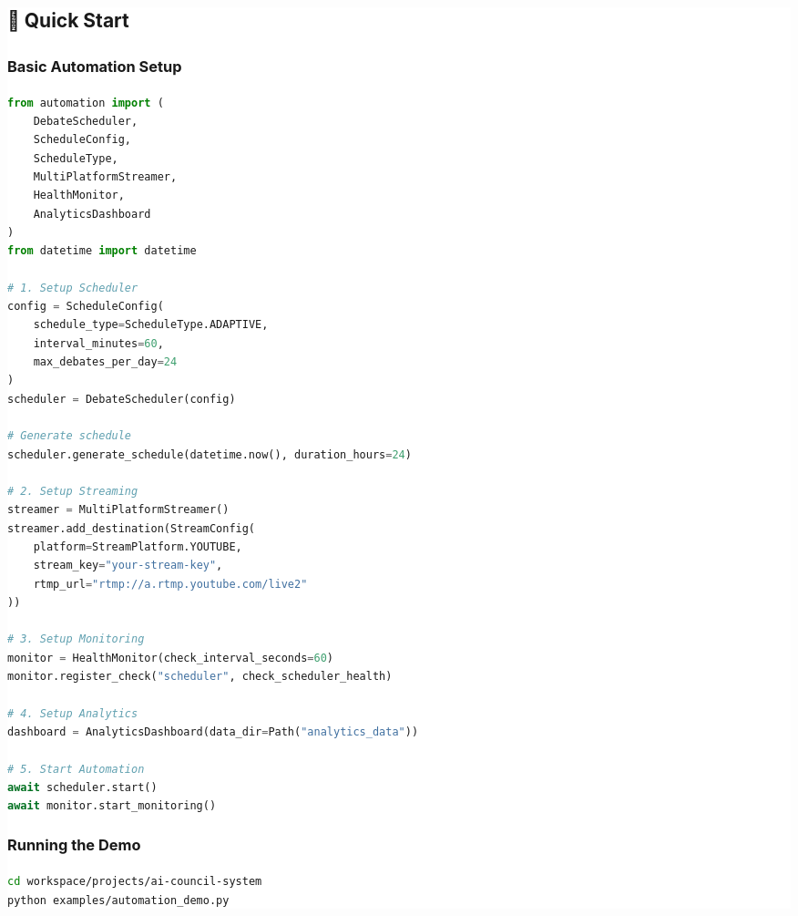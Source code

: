 
## 🚀 Quick Start

### Basic Automation Setup

```python
from automation import (
    DebateScheduler,
    ScheduleConfig,
    ScheduleType,
    MultiPlatformStreamer,
    HealthMonitor,
    AnalyticsDashboard
)
from datetime import datetime

# 1. Setup Scheduler
config = ScheduleConfig(
    schedule_type=ScheduleType.ADAPTIVE,
    interval_minutes=60,
    max_debates_per_day=24
)
scheduler = DebateScheduler(config)

# Generate schedule
scheduler.generate_schedule(datetime.now(), duration_hours=24)

# 2. Setup Streaming
streamer = MultiPlatformStreamer()
streamer.add_destination(StreamConfig(
    platform=StreamPlatform.YOUTUBE,
    stream_key="your-stream-key",
    rtmp_url="rtmp://a.rtmp.youtube.com/live2"
))

# 3. Setup Monitoring
monitor = HealthMonitor(check_interval_seconds=60)
monitor.register_check("scheduler", check_scheduler_health)

# 4. Setup Analytics
dashboard = AnalyticsDashboard(data_dir=Path("analytics_data"))

# 5. Start Automation
await scheduler.start()
await monitor.start_monitoring()
```

### Running the Demo

```bash
cd workspace/projects/ai-council-system
python examples/automation_demo.py
```
